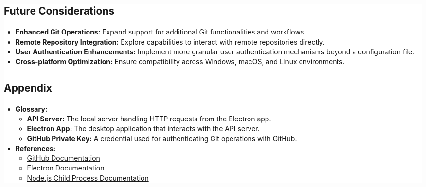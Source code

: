 ## Future Considerations
- **Enhanced Git Operations:** Expand support for additional Git functionalities and workflows.
- **Remote Repository Integration:** Explore capabilities to interact with remote repositories directly.
- **User Authentication Enhancements:** Implement more granular user authentication mechanisms beyond a configuration file.
- **Cross-platform Optimization:** Ensure compatibility across Windows, macOS, and Linux environments.

## Appendix
- **Glossary:**
  - **API Server:** The local server handling HTTP requests from the Electron app.
  - **Electron App:** The desktop application that interacts with the API server.
  - **GitHub Private Key:** A credential used for authenticating Git operations with GitHub.
- **References:**
  - [GitHub Documentation](https://docs.github.com/)
  - [Electron Documentation](https://www.electronjs.org/docs)
  - [Node.js Child Process Documentation](https://nodejs.org/api/child_process.html)
